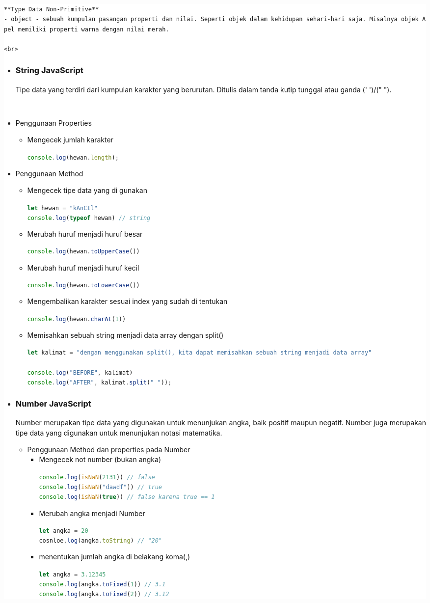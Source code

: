     **Type Data Non-Primitive**
    - object - sebuah kumpulan pasangan properti dan nilai. Seperti objek dalam kehidupan sehari-hari saja. Misalnya objek Apel memiliki properti warna dengan nilai merah.

    <br>

- ### **String JavaScript**
    <div align="justify">Tipe data yang terdiri dari kumpulan karakter yang berurutan. Ditulis dalam tanda kutip tunggal atau ganda (' ')/(" ").
<br>

-  Penggunaan Properties 
    - Mengecek jumlah karakter
        ```javascript
        console.log(hewan.length);
        ```
- Penggunaan Method
    - Mengecek tipe data yang di gunakan
        ```javascript
        let hewan = "kAnCIl"
        console.log(typeof hewan) // string
        ```
    - Merubah huruf menjadi huruf besar
        ```javascript
        console.log(hewan.toUpperCase())
        ```
    - Merubah huruf menjadi huruf kecil
        ```javascript
        console.log(hewan.toLowerCase())
        ```
    - Mengembalikan karakter sesuai index yang sudah di tentukan
        ```javascript
        console.log(hewan.charAt(1))
        ```

    - Memisahkan sebuah string menjadi data array dengan split()
        ```javascript
        let kalimat = "dengan menggunakan split(), kita dapat memisahkan sebuah string menjadi data array"

        console.log("BEFORE", kalimat)
        console.log("AFTER", kalimat.split(" "));
        ```
- ### **Number JavaScript**
    <div align="justify">Number merupakan tipe data yang digunakan untuk menunjukan angka, baik positif maupun negatif. Number juga merupakan tipe data yang digunakan untuk menunjukan notasi matematika.
    
    <br>

    - Penggunaan Method dan properties pada Number
        - Mengecek not number (bukan angka)
            ```javascript
            console.log(isNaN(2131)) // false
            console.log(isNaN("dawdf")) // true
            console.log(isNaN(true)) // false karena true == 1
            ```
        - Merubah angka menjadi Number
            ```javascript
            let angka = 20
            cosnloe,log(angka.toString) // "20"
            ```
        - menentukan jumlah angka di belakang koma(,)
            ```javascript
            let angka = 3.12345
            console.log(angka.toFixed(1)) // 3.1
            console.log(angka.toFixed(2)) // 3.12
            ```
